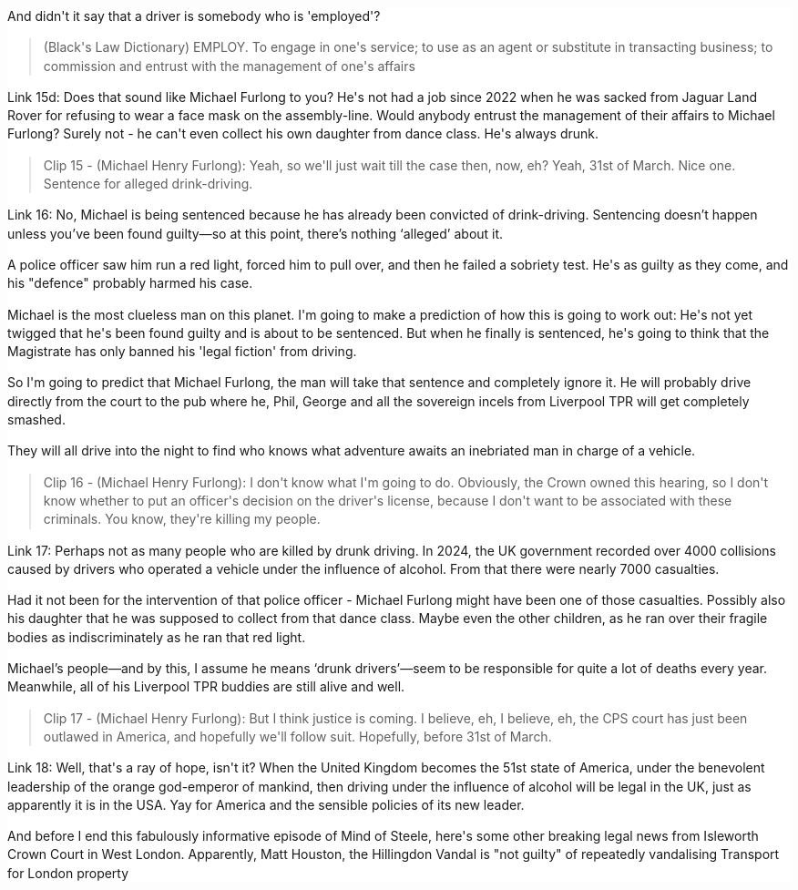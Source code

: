 And didn't it say that a driver is somebody who is 'employed'?

> (Black's Law Dictionary) EMPLOY. To engage in one's service; to use as an agent or substitute in transacting business; to commission and entrust with the management of one's affairs

Link 15d: Does that sound like Michael Furlong to you? He's not had a job since 2022 when he was sacked from Jaguar Land Rover for refusing to wear a face mask on the assembly-line. Would anybody entrust the management of their affairs to Michael Furlong? Surely not - he can't even collect his own daughter from dance class. He's always drunk.

> Clip 15 - (Michael Henry Furlong): Yeah, so we'll just wait till the case then, now, eh? Yeah, 31st of March. Nice one. Sentence for alleged drink-driving.

Link 16: No, Michael is being sentenced because he has already been convicted of drink-driving. Sentencing doesn’t happen unless you’ve been found guilty—so at this point, there’s nothing ‘alleged’ about it.

A police officer saw him run a red light, forced him to pull over, and then he failed a sobriety test. He's as guilty as they come, and his "defence" probably harmed his case.

Michael is the most clueless man on this planet. I'm going to make a prediction of how this is going to work out: He's not yet twigged that he's been found guilty and is about to be sentenced. But when he finally is sentenced, he's going to think that the Magistrate has only banned his 'legal fiction' from driving.

So I'm going to predict that Michael Furlong, the man will take that sentence and completely ignore it. He will probably drive directly from the court to the pub where he, Phil, George and all the sovereign incels from Liverpool TPR will get completely smashed. 

They will all drive into the night to find who knows what adventure awaits an inebriated man in charge of a vehicle.

> Clip 16 - (Michael Henry Furlong): I don't know what I'm going to do. Obviously, the Crown owned this hearing, so I don't know whether to put an officer's decision on the driver's license, because I don't want to be associated with these criminals. You know, they're killing my people.

Link 17: Perhaps not as many people who are killed by drunk driving. In 2024, the UK government recorded over 4000 collisions caused by drivers who operated a vehicle under the influence of alcohol. From that there were nearly 7000 casualties.

Had it not been for the intervention of that police officer - Michael Furlong might have been one of those casualties. Possibly also his daughter that he was supposed to collect from that dance class. Maybe even the other children, as he ran over their fragile bodies as indiscriminately as he ran that red light.

Michael’s people—and by this, I assume he means ‘drunk drivers’—seem to be responsible for quite a lot of deaths every year. Meanwhile, all of his Liverpool TPR buddies are still alive and well. 

> Clip 17 - (Michael Henry Furlong):  But I think justice is coming. I believe, eh, I believe, eh, the CPS court has just been outlawed in America, and hopefully we'll follow suit. Hopefully, before 31st of March.

Link 18: Well, that's a ray of hope, isn't it? When the United Kingdom becomes the 51st state of America, under the benevolent leadership of the orange god-emperor of mankind, then driving under the influence of alcohol will be legal in the UK, just as apparently it is in the USA. Yay for America and the sensible policies of its new leader.

And before I end this fabulously informative episode of Mind of Steele, here's some other breaking legal news from Isleworth Crown Court in West London. Apparently, Matt Houston, the Hillingdon Vandal is "not guilty" of repeatedly vandalising Transport for London property
